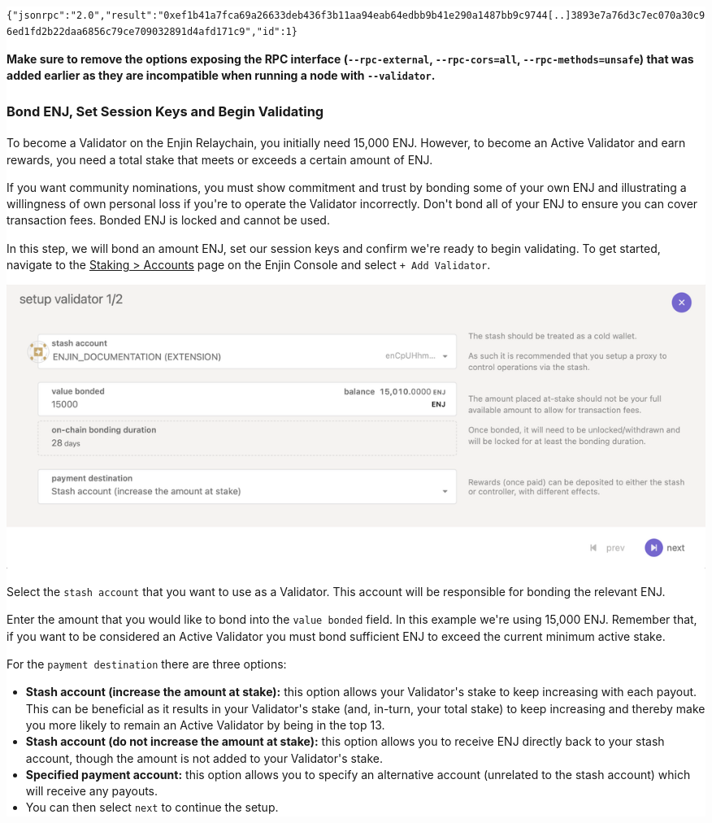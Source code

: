`{"jsonrpc":"2.0","result":"0xef1b41a7fca69a26633deb436f3b11aa94eab64edbb9b41e290a1487bb9c9744[..]3893e7a76d3c7ec070a30c96ed1fd2b22daa6856c79ce709032891d4afd171c9","id":1}`

**Make sure to remove the options exposing the RPC interface (`--rpc-external`, `--rpc-cors=all`, `--rpc-methods=unsafe`) that was added earlier as they are incompatible when running a node with `--validator`.**

### Bond ENJ, Set Session Keys and Begin Validating

To become a Validator on the Enjin Relaychain, you initially need 15,000 ENJ. However, to become an Active Validator and earn rewards, you need a total stake that meets or exceeds a certain amount of ENJ. 

If you want community nominations, you must show commitment and trust by bonding some of your own ENJ and illustrating a willingness of own personal loss if you're to operate the Validator incorrectly. Don't bond all of your ENJ to ensure you can cover transaction fees. Bonded ENJ is locked and cannot be used.

In this step, we will bond an amount ENJ, set our session keys and confirm we're ready to begin validating. To get started, navigate to the [Staking \> Accounts](https://console.enjin.io/?rpc=wss%3A%2F%2Frpc.relay.blockchain.enjin.io#/staking/actions) page on the Enjin Console and select `+ Add Validator`.

![](./img/1.png)


Select the `stash account` that you want to use as a Validator. This account will be responsible for bonding the relevant ENJ.

Enter the amount that you would like to bond into the `value bonded` field. In this example we're using 15,000 ENJ. Remember that, if you want to be considered an Active Validator you must bond sufficient ENJ to exceed the current minimum active stake.

For the `payment destination` there are three options:

- **Stash account (increase the amount at stake):** this option allows your Validator's stake to keep increasing with each payout. This can be beneficial as it results in your Validator's stake (and, in-turn, your total stake) to keep increasing and thereby make you more likely to remain an Active Validator by being in the top 13.
- **Stash account (do not increase the amount at stake):** this option allows you to receive ENJ directly back to your stash account, though the amount is not added to your Validator's stake.
- **Specified payment account:** this option allows you to specify an alternative account (unrelated to the stash account) which will receive any payouts.
- You can then select `next` to continue the setup.
